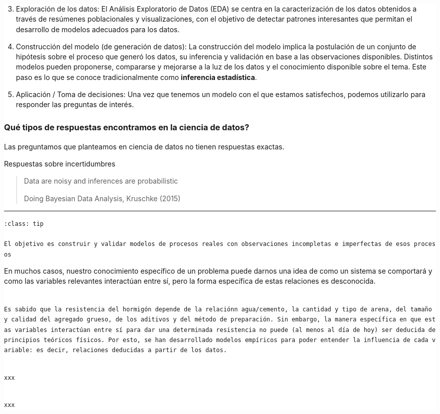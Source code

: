 3. Exploración de los datos: El Análisis Exploratorio de Datos (EDA) se centra en la caracterización de los datos obtenidos a través de resúmenes poblacionales y visualizaciones, con el objetivo de detectar patrones interesantes que permitan el desarrollo de modelos adecuados para los datos.

4. Construcción del modelo (de generación de datos):
La construcción del modelo implica la postulación de un conjunto de hipótesis sobre el proceso que generó los datos, su inferencia y validación en base a las observaciones disponibles. Distintos modelos pueden proponerse, compararse y mejorarse a la luz de los datos y el conocimiento disponible sobre el tema. Este paso es lo que se conoce tradicionalmente como **inferencia estadística**.

5. Aplicación / Toma de decisiones: Una vez que tenemos un modelo con el que estamos satisfechos, podemos utilizarlo para responder las preguntas de interés.


### Qué tipos de respuestas encontramos en la ciencia de datos?

Las preguntamos que planteamos en ciencia de datos no tienen respuestas exactas.

Respuestas sobre incertidumbres

> Data are noisy and inferences are probabilistic
>
> Doing Bayesian Data Analysis, Kruschke (2015)


---


```{admonition} xxx
:class: tip

El objetivo es construir y validar modelos de procesos reales con observaciones incompletas e imperfectas de esos procesos
`````

En muchos casos, nuestro conocimiento específico de un problema puede darnos una idea de como un sistema se comportará y como las variables relevantes interactúan entre sí, pero la forma específica de estas relaciones es desconocida.

```{note} Cuál es la relación entre los materiales y la resistencia del hormigón?

Es sabido que la resistencia del hormigón depende de la relaciónn agua/cemento, la cantidad y tipo de arena, del tamaño y calidad del agregado grueso, de los aditivos y del método de preparación. Sin embargo, la manera específica en que estas variables interactúan entre sí para dar una determinada resistencia no puede (al menos al día de hoy) ser deducida de principios teóricos físicos. Por esto, se han desarrollado modelos empíricos para poder entender la influencia de cada variable: es decir, relaciones deducidas a partir de los datos.

```

```{note} Es mejor la nueva máquina de compactación de asfalto?

xxx

```

```{note} Cuál es la influencia de un nuevo esquema tarifario de peajes?

xxx

```
